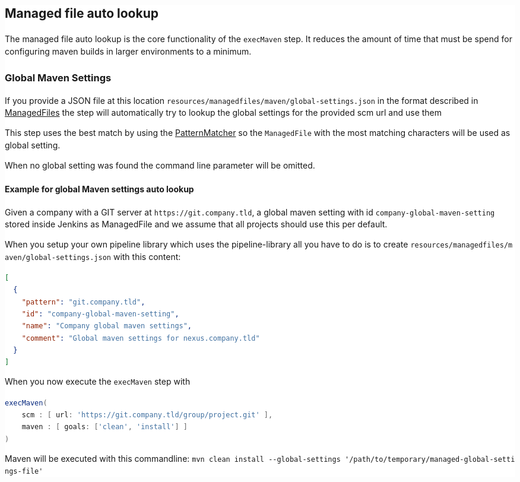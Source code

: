 ## Managed file auto lookup

The managed file auto lookup is the core functionality of the
`execMaven` step. It reduces the amount of time that must be spend for
configuring maven builds in larger environments to a minimum.

### Global Maven Settings

If you provide a JSON file at this location
`resources/managedfiles/maven/global-settings.json` in the format
described in [ManagedFiles](../docs/managed-files.md) the step will
automatically try to lookup the global settings for the provided scm url
and use them

This step uses the best match by using the
[PatternMatcher](../src/com/dettonville/dcapi/pipeline/utils/PatternMatcher.groovy)
so the `ManagedFile` with the most matching characters will be used as
global setting.

When no global setting was found the command line parameter will be omitted.

#### Example for global Maven settings auto lookup

Given a company with a GIT server at `https://git.company.tld`, a global
maven setting with id `company-global-maven-setting` stored inside
Jenkins as ManagedFile and we assume that all projects should use this
per default.

When you setup your own pipeline library which uses the pipeline-library
all you have to do is to create
`resources/managedfiles/maven/global-settings.json` with this content:

```json
[
  {
    "pattern": "git.company.tld",
    "id": "company-global-maven-setting",
    "name": "Company global maven settings",
    "comment": "Global maven settings for nexus.company.tld"
  }
]

```

When you now execute the `execMaven` step with
```groovy
execMaven(
    scm : [ url: 'https://git.company.tld/group/project.git' ],
    maven : [ goals: ['clean', 'install'] ]
)
```

Maven will be executed with this commandline: `mvn clean
install --global-settings
'/path/to/temporary/managed-global-settings-file'`
